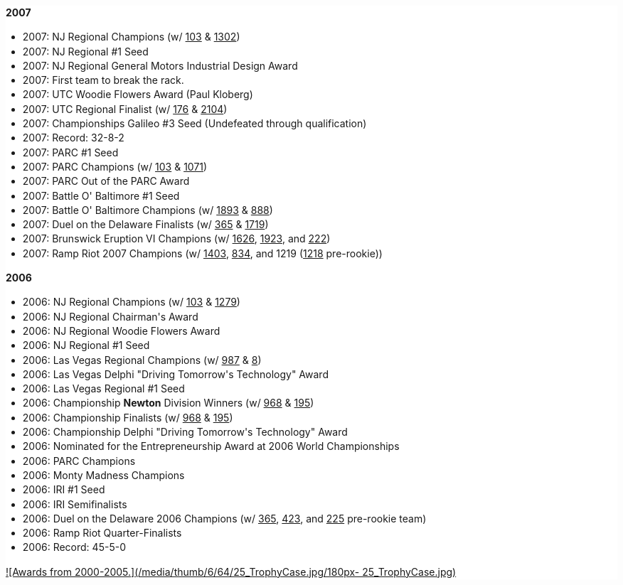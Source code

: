 **2007**

  * 2007: NJ Regional Champions (w/ [103](/index.php/103 "103" ) &amp; [1302](/index.php/1302 "1302" )) 
  * 2007: NJ Regional #1 Seed 
  * 2007: NJ Regional General Motors Industrial Design Award 
  * 2007: First team to break the rack. 
  * 2007: UTC Woodie Flowers Award (Paul Kloberg) 
  * 2007: UTC Regional Finalist (w/ [176](/index.php/176 "176" ) &amp; [2104](/index.php?title=2104&action=edit "2104" )) 
  * 2007: Championships Galileo #3 Seed (Undefeated through qualification) 
  * 2007: Record: 32-8-2 
  * 2007: PARC #1 Seed 
  * 2007: PARC Champions (w/ [103](/index.php/103 "103" ) &amp; [1071](/index.php/1071 "1071" )) 
  * 2007: PARC Out of the PARC Award 
  * 2007: Battle O' Baltimore #1 Seed 
  * 2007: Battle O' Baltimore Champions (w/ [1893](/index.php/1893 "1893" ) &amp; [888](/index.php/888 "888" )) 
  * 2007: Duel on the Delaware Finalists (w/ [365](/index.php/365 "365" ) &amp; [1719](/index.php/1719 "1719" )) 
  * 2007: Brunswick Eruption VI Champions (w/ [1626](/index.php?title=1626&action=edit "1626" ), [1923](/index.php/1923 "1923" ), and [222](/index.php/222 "222" )) 
  * 2007: Ramp Riot 2007 Champions (w/ [1403](/index.php/1403 "1403" ), [834](/index.php/834 "834" ), and 1219 ([1218](/index.php/1218 "1218" ) pre-rookie)) 

  
**2006**

  * 2006: NJ Regional Champions (w/ [103](/index.php/103 "103" ) &amp; [1279](/index.php/1279 "1279" )) 
  * 2006: NJ Regional Chairman's Award 
  * 2006: NJ Regional Woodie Flowers Award 
  * 2006: NJ Regional #1 Seed 
  * 2006: Las Vegas Regional Champions (w/ [987](/index.php/987 "987" ) &amp; [8](/index.php/8 "8" )) 
  * 2006: Las Vegas Delphi "Driving Tomorrow's Technology" Award 
  * 2006: Las Vegas Regional #1 Seed 
  * 2006: Championship **Newton** Division Winners (w/ [968](/index.php/968 "968" ) &amp; [195](/index.php/195 "195" )) 
  * 2006: Championship Finalists (w/ [968](/index.php/968 "968" ) &amp; [195](/index.php/195 "195" )) 
  * 2006: Championship Delphi "Driving Tomorrow's Technology" Award 
  * 2006: Nominated for the Entrepreneurship Award at 2006 World Championships 
  * 2006: PARC Champions 
  * 2006: Monty Madness Champions 
  * 2006: IRI #1 Seed 
  * 2006: IRI Semifinalists 
  * 2006: Duel on the Delaware 2006 Champions (w/ [365](/index.php/365 "365" ), [423](/index.php/423 "423" ), and [225](/index.php/225 "225" ) pre-rookie team) 
  * 2006: Ramp Riot Quarter-Finalists 
  * 2006: Record: 45-5-0 

[![Awards from 2000-2005.](/media/thumb/6/64/25_TrophyCase.jpg/180px-
25_TrophyCase.jpg)](/index.php/Image:25_TrophyCase.jpg "Awards from
2000-2005." )

